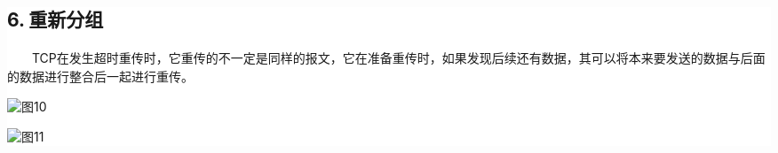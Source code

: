 ## 6. 重新分组

&emsp;&emsp;TCP在发生超时重传时，它重传的不一定是同样的报文，它在准备重传时，如果发现后续还有数据，其可以将本来要发送的数据与后面的数据进行整合后一起进行重传。

![][10]

![][11]


[1]: /images/tcp_ip_TimeoutAndCongestion/1.png "图1"
[2]: /images/tcp_ip_TimeoutAndCongestion/2.png "图2"
[3]: /images/tcp_ip_TimeoutAndCongestion/3.png "图3"
[4]: /images/tcp_ip_TimeoutAndCongestion/4.png "图4"
[5]: /images/tcp_ip_TimeoutAndCongestion/5.png "图5"
[6]: /images/tcp_ip_TimeoutAndCongestion/6.png "图6"
[7]: /images/tcp_ip_TimeoutAndCongestion/7.png "图7"
[8]: /images/tcp_ip_TimeoutAndCongestion/8.png "图8"
[9]: /images/tcp_ip_TimeoutAndCongestion/9.png "图9"
[10]: /images/tcp_ip_TimeoutAndCongestion/10.png "图10"
[11]: /images/tcp_ip_TimeoutAndCongestion/11.png "图11"
